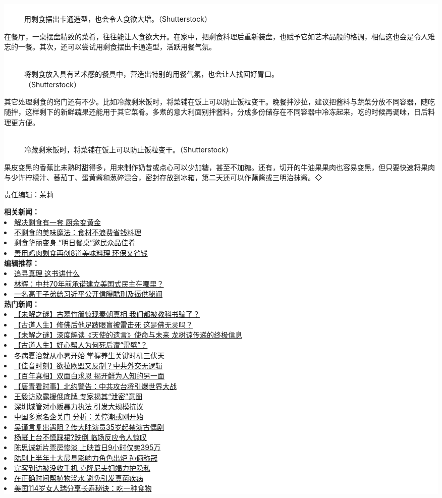 <figure id="attachment_13902396" aria-describedby="caption-attachment-13902396" style="width: 600px" class="wp-caption aligncenter"><a target="_blank" href="https://i.epochtimes.com/assets/uploads/2023/01/id13902396-shutterstock_1785604736.jpg"><img decoding="async" class="size-large wp-image-13902396" src="https://i.epochtimes.com/assets/uploads/2023/01/id13902396-shutterstock_1785604736-600x400.jpg" alt="" width="600" b="400" /></a><figcaption id="caption-attachment-13902396" class="wp-caption-text">用剩食摆出卡通造型，也会令人食欲大增。（Shutterstock）</figcaption></figure>
<p>在餐厅，一桌摆盘精致的菜肴，往往能让人食欲大开。在家中，把剩食料理后重新装盘，也赋予它如艺术品般的格调，相信这也会是令人难忘的一餐。其次，还可以尝试用剩食摆出卡通造型，活跃用餐气氛。</p>
<figure id="attachment_13902397" aria-describedby="caption-attachment-13902397" style="width: 600px" class="wp-caption aligncenter"><a target="_blank" href="https://i.epochtimes.com/assets/uploads/2023/01/id13902397-shutterstock_2108756906.jpg"><img decoding="async" class="size-large wp-image-13902397" src="https://i.epochtimes.com/assets/uploads/2023/01/id13902397-shutterstock_2108756906-600x396.jpg" alt="" width="600" b="396" /></a><figcaption id="caption-attachment-13902397" class="wp-caption-text">将剩食放入具有艺术感的餐具中，营造出特别的用餐气氛，也会让人找回好胃口。（Shutterstock）</figcaption></figure>
<p>其它处理剩食的窍门还有不少。比如冷藏剩米饭时，将菜铺在饭上可以防止饭粒变干。晚餐拌沙拉，建议把酱料与蔬菜分放不同容器，随吃随拌，这样剩下的新鲜蔬果还能用于其它菜肴。多煮的意大利面别拌酱料，分成多份储存在不同容器中冷冻起来，吃的时候再调味，日后料理更方便。</p>
<figure id="attachment_13902398" aria-describedby="caption-attachment-13902398" style="width: 600px" class="wp-caption aligncenter"><a target="_blank" href="https://i.epochtimes.com/assets/uploads/2023/01/id13902398-shutterstock_2011546424.jpg"><img decoding="async" class="size-large wp-image-13902398" src="https://i.epochtimes.com/assets/uploads/2023/01/id13902398-shutterstock_2011546424-600x401.jpg" alt="" width="600" b="401" /></a><figcaption id="caption-attachment-13902398" class="wp-caption-text">冷藏剩米饭时，将菜铺在饭上可以防止饭粒变干。（Shutterstock）</figcaption></figure>
<p>果皮变黑的香蕉比未熟时甜得多，用来制作奶昔或点心可以少加糖，甚至不加糖。还有，切开的牛油果果肉也容易变黑，但只要快速将果肉与少许柠檬汁、蕃茄丁、蛋黄酱和葱碎混合，密封存放到冰箱，第二天还可以作蘸酱或三明治抹酱。◇</p>
<p>责任编辑：茉莉</p>
<div id="popupMenu" style="display: none;"></div>
<strong>相关新闻：</strong>
<li><a href="https://github.com/1992513/djy/blob/master/gb/17/4/24/n9069903.md#1">解决剩食有一套  厨余变黄金</a></li>
<li><a href="https://github.com/1992513/djy/blob/master/gb/18/4/3/n10273004.md#1">不剩食的美味魔法：食材不浪费省钱料理</a></li>
<li><a href="https://github.com/1992513/djy/blob/master/gb/19/9/22/n11538003.md#1">剩食华丽变身 “明日餐桌”邀民众品佳肴</a></li>
<li><a href="https://github.com/1992513/djy/blob/master/gb/21/2/21/n12765556.md#1">善用鸡肉剩食再创8道美味料理 环保又省钱</a></li>
<strong>编辑推荐：</strong>
<li><a href="https://github.com/1992513/djy/blob/master/gb/19/1/5/n10955468.md?dfh#1" target="_blank">追寻真理 这书讲什么</a></li><li><a href="https://github.com/1992513/djy/blob/master/gb/19/9/23/n11541717.md#1" target="_blank">林辉：中共70年前承诺建立美国式民主在哪里？</a></li><li><a href="https://github.com/1992513/djy/blob/master/gb/13/1/28/n3787288.md#1" target="_blank">一名高干子弟给习近平公开信曝酷刑及逼供秘闻</a></li>
<strong>热门新闻：</strong>
<li><a href="https://github.com/1992513/djy/blob/master/gb/25/7/5/n14545644.md#1">【未解之谜】古墓竹简惊现秦朝真相 我们都被教科书骗了？</a></li>
<li><a href="https://github.com/1992513/djy/blob/master/gb/24/8/1/n14302523.md#1">【古道人生】修佛后他足跛眼盲被雷击死 这是佛无灵吗？</a></li>
<li><a href="https://github.com/1992513/djy/blob/master/gb/25/7/2/n14543500.md#1">【未解之谜】深度解读《天使的遗言》使命与未来 龙树谅传递的终极信息</a></li>
<li><a href="https://github.com/1992513/djy/blob/master/gb/25/5/30/n14520972.md#1">【古道人生】好心帮人为何死后遭“雷劈”？</a></li>
<li><a href="https://github.com/1992513/djy/blob/master/gb/25/6/25/n14538207.md#1">冬病夏治就从小暑开始 掌握养生关键时机三伏天</a></li>
<li><a href="https://github.com/1992513/djy/blob/master/gb/25/7/8/n14547344.md#1">【佳音时刻】欲拉欧盟又反制？中共外交无逻辑</a></li>
<li><a href="https://github.com/1992513/djy/blob/master/gb/25/7/7/n14546640.md#1">【百年真相】双面白求恩 揭开鲜为人知的另一面</a></li>
<li><a href="https://github.com/1992513/djy/blob/master/gb/25/7/8/n14547012.md#1">【唐青看时事】北约警告：中共攻台将引爆世界大战</a></li>
<li><a href="https://github.com/1992513/djy/blob/master/gb/25/7/5/n14545612.md#1">王毅访欧露援俄底牌 专家揭其“泄密”意图</a></li>
<li><a href="https://github.com/1992513/djy/blob/master/gb/25/7/6/n14546084.md#1">深圳城管对小贩暴力执法 引发大规模抗议</a></li>
<li><a href="https://github.com/1992513/djy/blob/master/gb/25/7/7/n14546163.md#1">中国多家名企关门 分析：关停潮或刚开始</a></li>
<li><a href="https://github.com/1992513/djy/blob/master/gb/25/7/5/n14545646.md#1">吴谨言复出遇阻？传大陆演员35岁起禁演古偶剧</a></li>
<li><a href="https://github.com/1992513/djy/blob/master/gb/25/7/5/n14545591.md#1">杨幂上台不慎踩裙?跌倒 临场反应令人惊叹</a></li>
<li><a href="https://github.com/1992513/djy/blob/master/gb/25/7/5/n14545630.md#1">陈思诚新片票房惨淡 上映首日9小时仅卖395万</a></li>
<li><a href="https://github.com/1992513/djy/blob/master/gb/25/7/8/n14546820.md#1">陆剧上半年十大最具影响力角色出炉 孙俪称冠</a></li>
<li><a href="https://github.com/1992513/djy/blob/master/gb/25/7/6/n14545834.md#1">宾客到访被没收手机 克隆尼夫妇竭力护隐私</a></li>
<li><a href="https://github.com/1992513/djy/blob/master/gb/25/7/6/n14545808.md#1">在正确时间帮植物浇水 避免引发真菌疾病</a></li>
<li><a href="https://github.com/1992513/djy/blob/master/gb/25/7/8/n14547034.md#1">美国114岁女人瑞分享长寿秘诀：吃一种食物</a></li>